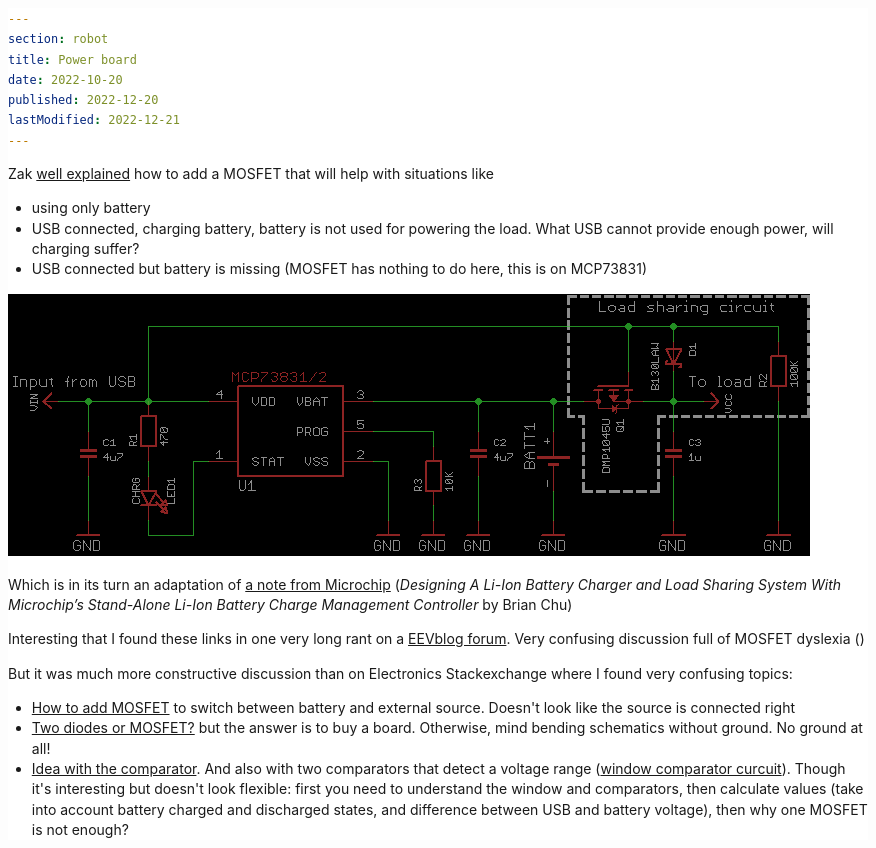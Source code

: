 ```yaml
---
section: robot
title: Power board
date: 2022-10-20
published: 2022-12-20
lastModified: 2022-12-21
---
```


Zak [well explained](https://blog.zakkemble.net/a-lithium-battery-charger-with-load-sharing/) how to add a MOSFET that will help with situations like

- using only battery
- USB connected, charging battery, battery is not used for powering the load. What USB cannot provide enough power, will charging suffer?
- USB connected but battery is missing (MOSFET has nothing to do here, this is on MCP73831)

![](./MCP73831_loadshare.png)

Which is in its turn an adaptation of [a note from Microchip](https://ww1.microchip.com/downloads/en/AppNotes/01149c.pdf) (_Designing A Li-Ion Battery Charger and Load Sharing System With Microchip’s Stand-Alone Li-Ion Battery Charge Management Controller_ by Brian Chu)

Interesting that I found these links in one very long rant on a [EEVblog forum](https://www.eevblog.com/forum/beginners/tips-for-designing-a-usb-battery-powered-mcu-project-with-built-in-charging/). Very confusing discussion full of MOSFET dyslexia ()

But it was much more constructive discussion than on Electronics Stackexchange where I found very confusing topics:

- [How to add MOSFET](https://electronics.stackexchange.com/questions/139600/how-to-use-coin-cell-cr2032-in-parallel-with-a-power-supply) to switch between battery and external source. Doesn't look like the source is connected right
- [Two diodes or MOSFET?](https://electronics.stackexchange.com/questions/495845/best-way-to-have-circuit-powered-by-usb-when-plugged-in-and-battery-when-not) but the answer is to buy a board. Otherwise, mind bending schematics without ground. No ground at all!
- [Idea with the comparator](https://electronics.stackexchange.com/questions/130932/switching-between-battery-and-usb-using-diode-or-logic). And also with two comparators that detect a voltage range ([window comparator curcuit](https://www.electronics-tutorials.ws/opamp/op-amp-comparator.html)). Though it's interesting but doesn't look flexible: first you need to understand the window and comparators, then calculate values (take into account battery charged and discharged states, and difference between USB and battery voltage), then why one MOSFET is not enough?
